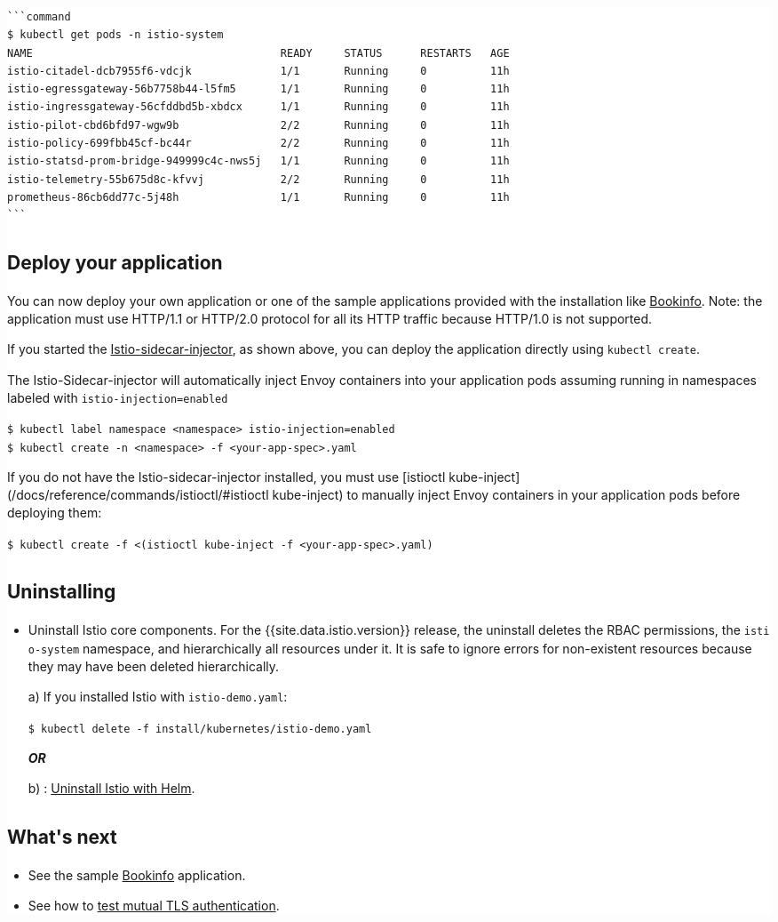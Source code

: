     ```command
    $ kubectl get pods -n istio-system
    NAME                                       READY     STATUS      RESTARTS   AGE
    istio-citadel-dcb7955f6-vdcjk              1/1       Running     0          11h
    istio-egressgateway-56b7758b44-l5fm5       1/1       Running     0          11h
    istio-ingressgateway-56cfddbd5b-xbdcx      1/1       Running     0          11h
    istio-pilot-cbd6bfd97-wgw9b                2/2       Running     0          11h
    istio-policy-699fbb45cf-bc44r              2/2       Running     0          11h
    istio-statsd-prom-bridge-949999c4c-nws5j   1/1       Running     0          11h
    istio-telemetry-55b675d8c-kfvvj            2/2       Running     0          11h
    prometheus-86cb6dd77c-5j48h                1/1       Running     0          11h
    ```

## Deploy your application

You can now deploy your own application or one of the sample applications provided with the
installation like [Bookinfo](/docs/guides/bookinfo/).
Note: the application must use HTTP/1.1 or HTTP/2.0 protocol for all its HTTP traffic because HTTP/1.0 is not supported.

If you started the [Istio-sidecar-injector](/docs/setup/kubernetes/sidecar-injection/#automatic-sidecar-injection),
as shown above, you can deploy the application directly using `kubectl create`.

The Istio-Sidecar-injector will automatically inject Envoy containers into your application pods assuming running in namespaces labeled with `istio-injection=enabled`

```command
$ kubectl label namespace <namespace> istio-injection=enabled
$ kubectl create -n <namespace> -f <your-app-spec>.yaml
```

If you do not have the Istio-sidecar-injector installed, you must
use [istioctl kube-inject](/docs/reference/commands/istioctl/#istioctl kube-inject) to
manually inject Envoy containers in your application pods before deploying them:

```command
$ kubectl create -f <(istioctl kube-inject -f <your-app-spec>.yaml)
```

## Uninstalling

*   Uninstall Istio core components. For the {{site.data.istio.version}} release, the uninstall
deletes the RBAC permissions, the `istio-system` namespace, and hierarchically all resources under it.
It is safe to ignore errors for non-existent resources because they may have been deleted hierarchically.

    a) If you installed Istio with `istio-demo.yaml`:

    ```command
    $ kubectl delete -f install/kubernetes/istio-demo.yaml
    ```

    _**OR**_

    b) : [Uninstall Istio with Helm](/docs/setup/kubernetes/helm-install/#uninstall).

## What's next

* See the sample [Bookinfo](/docs/guides/bookinfo/) application.

* See how to [test mutual TLS authentication](/docs/tasks/security/mutual-tls/).
